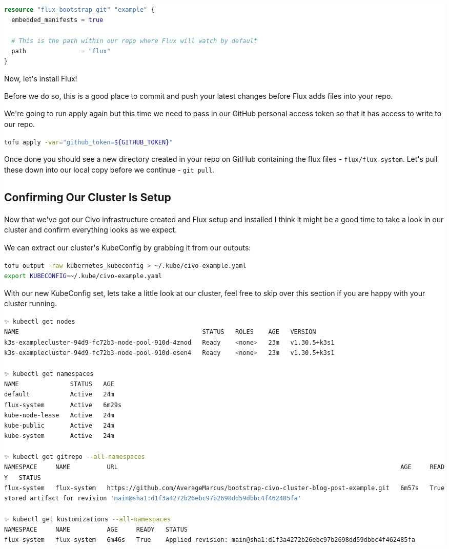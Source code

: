 ```tf
resource "flux_bootstrap_git" "example" {
  embedded_manifests = true

  # This is the path within our repo where Flux will watch by default
  path               = "flux"
}
```

Now, let's install Flux!

Before we do so, this is a good place to commit and push your latest changes before Flux adds files into your repo.

We're going to run apply again but this time we need to pass in our GitHub personal access token so that it has access to write to our repo.

```sh
tofu apply -var="github_token=${GITHUB_TOKEN}"
```

Once done you should see a new directory created in your repo on GitHub containing the flux files - `flux/flux-system`. Let's pull these down into our local copy before we continue - `git pull`.

## Confirming Our Cluster Is Setup

Now that we've got our Civo infrastructure created and Flux setup and installed I think it might be a good time to take a look in our cluster and confirm everything looks as we expect.

We can extract our cluster's KubeConfig by grabbing it from our outputs:

```sh
tofu output -raw kubernetes_kubeconfig > ~/.kube/civo-example.yaml
export KUBECONFIG=~/.kube/civo-example.yaml
```

With our new KubeConfig set, lets take a little look at our cluster, feel free to skip over this section if you are happy with your cluster running.

```sh
✨ kubectl get nodes
NAME                                                  STATUS   ROLES    AGE   VERSION
k3s-examplecluster-94d9-fc72b3-node-pool-910d-4znod   Ready    <none>   23m   v1.30.5+k3s1
k3s-examplecluster-94d9-fc72b3-node-pool-910d-esen4   Ready    <none>   23m   v1.30.5+k3s1

✨ kubectl get namespaces
NAME              STATUS   AGE
default           Active   24m
flux-system       Active   6m29s
kube-node-lease   Active   24m
kube-public       Active   24m
kube-system       Active   24m

✨ kubectl get gitrepo --all-namespaces
NAMESPACE     NAME          URL                                                                             AGE     READY   STATUS
flux-system   flux-system   https://github.com/AverageMarcus/bootstrap-civo-cluster-blog-post-example.git   6m57s   True    stored artifact for revision 'main@sha1:d1f3a4272b26ebc97b2698dd59dbbc4f462485fa'

✨ kubectl get kustomizations --all-namespaces
NAMESPACE     NAME          AGE     READY   STATUS
flux-system   flux-system   6m46s   True    Applied revision: main@sha1:d1f3a4272b26ebc97b2698dd59dbbc4f462485fa
```
